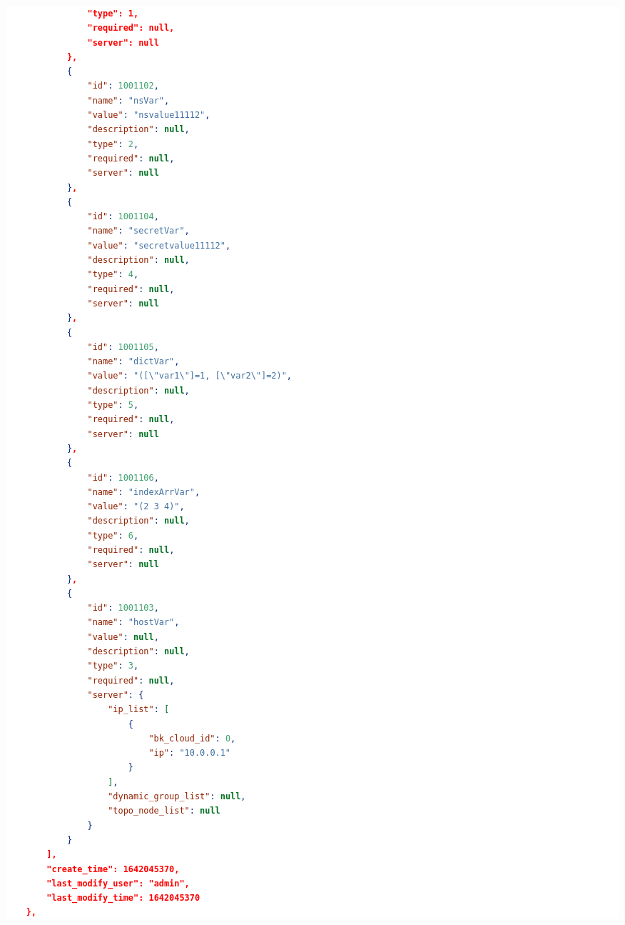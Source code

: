 ```json
                "type": 1,            
                "required": null,    
                "server": null      
            },
            {
                "id": 1001102,
                "name": "nsVar",
                "value": "nsvalue11112",
                "description": null,
                "type": 2,
                "required": null,
                "server": null
            },
            {
                "id": 1001104,
                "name": "secretVar",
                "value": "secretvalue11112",
                "description": null,
                "type": 4,
                "required": null,
                "server": null
            },
            {
                "id": 1001105,
                "name": "dictVar",
                "value": "([\"var1\"]=1, [\"var2\"]=2)",
                "description": null,
                "type": 5,
                "required": null,
                "server": null
            },
            {
                "id": 1001106,
                "name": "indexArrVar",
                "value": "(2 3 4)",
                "description": null,
                "type": 6,
                "required": null,
                "server": null
            },
            {
                "id": 1001103,
                "name": "hostVar",
                "value": null,
                "description": null,
                "type": 3,
                "required": null,
                "server": {                  
                    "ip_list": [
                        {
                            "bk_cloud_id": 0, 
                            "ip": "10.0.0.1"  
                        }
                    ],
                    "dynamic_group_list": null, 
                    "topo_node_list": null     
                }
            }
        ],
        "create_time": 1642045370,         
        "last_modify_user": "admin",       
        "last_modify_time": 1642045370     
    },
```